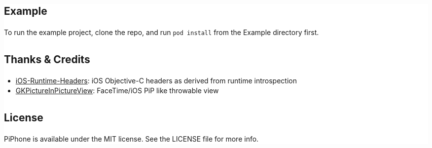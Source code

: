 ## Example

To run the example project, clone the repo, and run `pod install` from the Example directory first.

## Thanks & Credits

- [iOS-Runtime-Headers](https://github.com/nst/iOS-Runtime-Headers "iOS-Runtime-Headers"): iOS Objective-C headers as derived from runtime introspection
- [GKPictureInPictureView](https://github.com/gklka/GKPictureInPictureView "GKPictureInPictureView"): FaceTime/iOS PiP like throwable view

## License

PiPhone is available under the MIT license. See the LICENSE file for more info.


